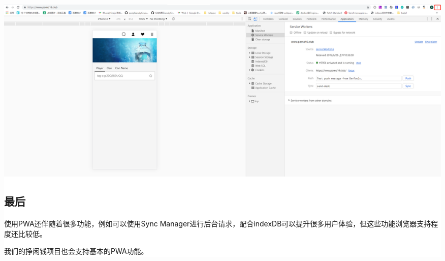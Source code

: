 ![](./img/pwa__4.png)



## 最后

使用PWA还伴随着很多功能，例如可以使用Sync Manager进行后台请求，配合indexDB可以提升很多用户体验，但这些功能浏览器支持程度还比较低。

我们的挣闲钱项目也会支持基本的PWA功能。
